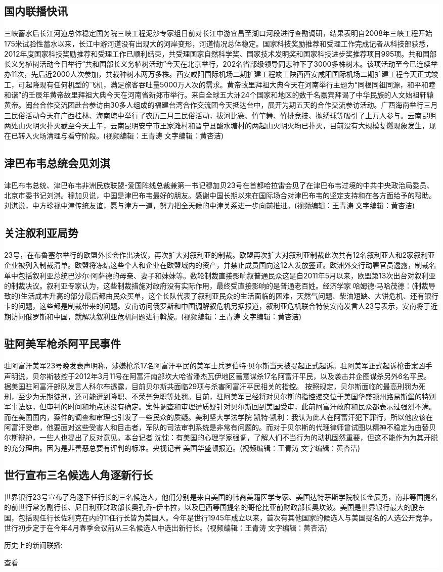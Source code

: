
## 国内联播快讯


三峡蓄水后长江河道总体稳定国务院三峡工程泥沙专家组日前对长江中游宜昌至湖口河段进行查勘调研，结果表明自2008年三峡工程开始175米试验性蓄水以来，长江中游河道没有出现大的河岸变形，河道情况总体稳定。国家科技奖励推荐和受理工作完成记者从科技部获悉，2012年度国家科技奖励推荐和受理工作已顺利结束，共受理国家自然科学奖、国家技术发明奖和国家科技进步奖推荐项目995项。共和国部长义务植树活动今日举行“共和国部长义务植树活动”今天在北京举行，202名省部级领导同志种下了3000多株树木。该项活动至今已连续举办11次，先后近2000人次参加，共栽种树木两万多株。西安咸阳国际机场二期扩建工程竣工陕西西安咸阳国际机场二期扩建工程今天正式竣工，可起降现有任何机型的飞机，满足旅客吞吐量5000万人次的需求。黄帝故里拜祖大典今天在河南举行主题为“同根同祖同源，和平和睦和谐”的壬辰年黄帝故里拜祖大典今天在河南省新郑市举行。来自全球五大洲24个国家和地区的数千名嘉宾拜谒了中华民族的人文始祖轩辕黄帝。闽台合作交流团赴台参访由30多人组成的福建台湾合作交流团今天抵达台中，展开为期五天的合作交流参访活动。广西海南举行三月三民俗活动今天在广西桂林、海南琼中举行了农历三月三民俗活动，拔河比赛、竹竿舞、竹排竞技、抛绣球等吸引了上万人参与。云南昆明两处山火明火扑灭截至今天上午，云南昆明安宁市王家滩村和晋宁县酸水塘村的两起山火明火均已扑灭，目前没有大规模复燃现象发生，现在已转入火场清理与看守阶段。(视频编辑：王青涛 文字编辑：黄杏洁)


## 津巴布韦总统会见刘淇


津巴布韦总统、津巴布韦非洲民族联盟-爱国阵线总裁兼第一书记穆加贝23号在首都哈拉雷会见了在津巴布韦过境的中共中央政治局委员、北京市委书记刘淇。穆加贝说，中国是津巴布韦最好的朋友。感谢中国长期以来在国际场合对津巴布韦的坚定支持和在各方面给予的帮助。刘淇说，中方珍视中津传统友谊，愿与津方一道，努力把全天候的中津关系进一步向前推进。(视频编辑：王青涛 文字编辑：黄杏洁)


## 关注叙利亚局势


23号，在布鲁塞尔举行的欧盟外长会作出决议，再次扩大对叙利亚的制裁。欧盟再次扩大对叙利亚制裁此次共有12名叙利亚人和2家叙利亚企业被列入制裁清单。欧盟将冻结这些个人和企业在欧盟域内的资产，并禁止成员国向这12人发放签证。欧洲外交行动署官员透露，制裁名单中包括叙利亚总统巴沙尔·阿萨德的母亲、妻子和妹妹等。数轮制裁直接影响叙普通民众这是自2011年5月以来，欧盟第13次出台对叙利亚的制裁决议。叙利亚专家认为，这些制裁措施对政府没有实际作用，最终受直接影响的是普通老百姓。经济学家 哈姆德·马哈茂德：(制裁导致的)生活成本升高的部分最后都由民众买单，这个长队代表了叙利亚民众的生活面临的困难，天然气问题、柴油短缺、大饼危机、还有银行卡的问题，这些都是制裁带来的问题。安南访问俄罗斯和中国调解叙危机另据报道，叙利亚危机联合特使安南发言人23号表示，安南将于近期访问俄罗斯和中国，就解决叙利亚危机问题进行斡旋。(视频编辑：王青涛 文字编辑：黄杏洁)


## 驻阿美军枪杀阿平民事件


驻阿富汗美军23号晚发表声明称，涉嫌枪杀17名阿富汗平民的美军士兵罗伯特·贝尔斯当天被提起正式起诉。驻阿美军正式起诉枪击案凶手声明说，贝尔斯被控于2012年3月11号在阿富汗南部坎大哈省潘杰瓦伊地区蓄意谋杀17名阿富汗平民，以及袭击并企图谋杀另外6名平民。 据美国驻阿富汗部队发言人科尔布透露，目前贝尔斯共面临29项与杀害阿富汗平民相关的指控。 按照规定，贝尔斯面临的最高刑罚为死刑，至少为无期徒刑，还可能遭到降职、不荣誉免职等处罚。目前，驻阿美军已经将对贝尔斯的指控递交位于美国华盛顿州路易斯堡的特别军事法庭，但审判的时间和地点还没有确定。案件调查和审理遭质疑针对贝尔斯回到美国受审，此前阿富汗政府和民众都表示过强烈不满。而在美国国内，案件的调查和审理也引发了一些民众的质疑。美利坚大学法学院 凯特·凯利：我认为此人在阿富汗犯下罪行，所以他应该在阿富汗受审，他要面对这些受害人和目击者，军队的司法审判系统是非常有问题的。而对于贝尔斯的代理律师曾试图以精神不稳定为由替贝尔斯辩护，一些人也提出了反对意见。本台记者 沈忱：有美国的心理学家强调，了解人们不当行为的动机固然重要，但这不能作为为其开脱的充分理由。因为是非善恶总要有评判的标准。央视记者 美国华盛顿报道。(视频编辑：王青涛 文字编辑：黄杏洁)


## 世行宣布三名候选人角逐新行长


世界银行23号宣布了角逐下任行长的三名候选人，他们分别是来自美国的韩裔美籍医学专家、美国达特茅斯学院校长金辰勇，南非等国提名的前世行常务副行长、尼日利亚财政部长奥孔乔-伊韦拉，以及巴西等国提名的哥伦比亚前财政部长奥坎波。美国是世界银行最大的股东国，包括现任行长佐利克在内的11任行长皆为美国人。今年是世行1945年成立以来，首次有其他国家的候选人与美国提名的人选公开竞争。世行初步定于在今年4月春季会议前从三名候选人中选出新行长。(视频编辑：王青涛 文字编辑：黄杏洁)






历史上的新闻联播:

 查看
 
